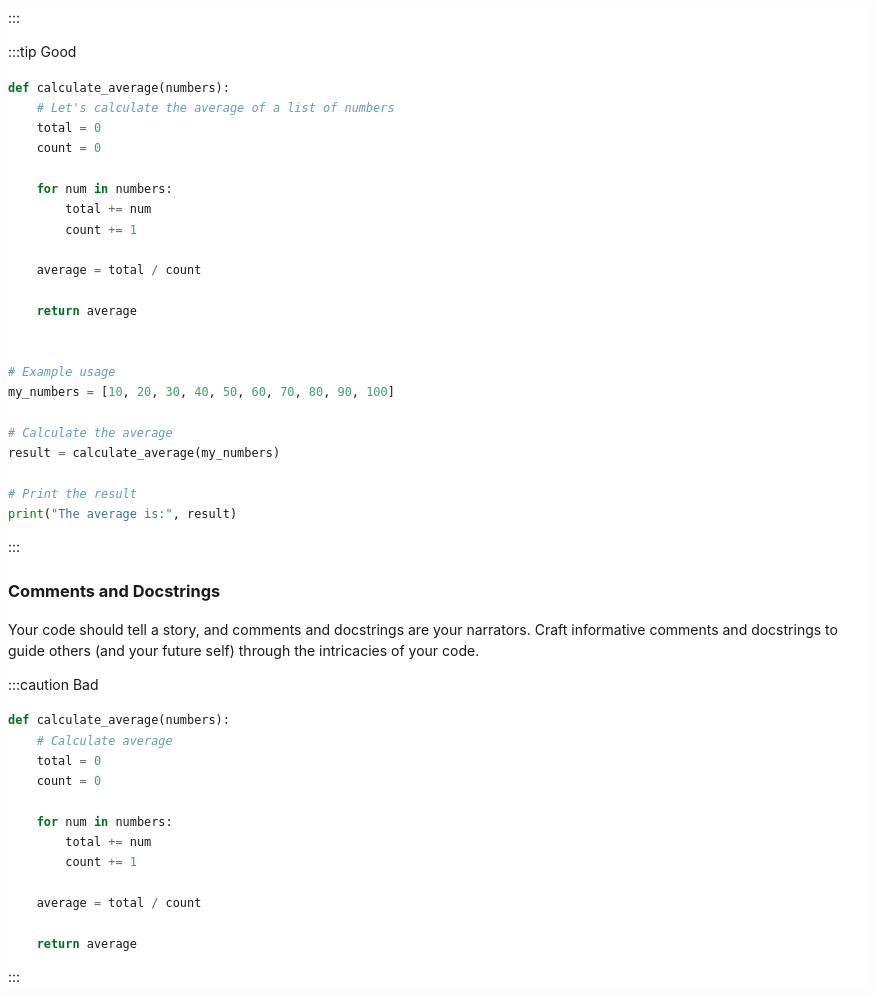 :::

:::tip Good

```python showLineNumbers
def calculate_average(numbers):
    # Let's calculate the average of a list of numbers
    total = 0
    count = 0

    for num in numbers:
        total += num
        count += 1

    average = total / count

    return average


# Example usage
my_numbers = [10, 20, 30, 40, 50, 60, 70, 80, 90, 100]

# Calculate the average
result = calculate_average(my_numbers)

# Print the result
print("The average is:", result)
```

:::

### Comments and Docstrings

Your code should tell a story, and comments and docstrings are your narrators. Craft informative comments and docstrings to guide others (and your future self) through the intricacies of your code.

:::caution Bad

```python showLineNumbers
def calculate_average(numbers):
    # Calculate average
    total = 0
    count = 0

    for num in numbers:
        total += num
        count += 1

    average = total / count

    return average
```

:::
